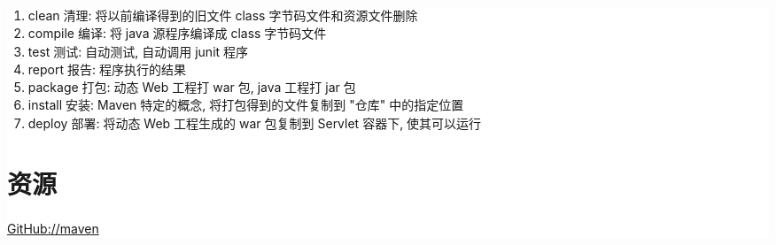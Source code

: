1. clean 清理: 将以前编译得到的旧文件 class 字节码文件和资源文件删除
2. compile 编译: 将 java 源程序编译成 class 字节码文件
3. test 测试: 自动测试, 自动调用 junit 程序
4. report 报告: 程序执行的结果
5. package 打包: 动态 Web 工程打 war 包, java 工程打 jar 包
6. install 安装: Maven 特定的概念, 将打包得到的文件复制到 "仓库" 中的指定位置
7. deploy 部署: 将动态 Web 工程生成的 war 包复制到 Servlet 容器下, 使其可以运行

# 资源

[GitHub://maven](https://github.com/apache/maven)<br>